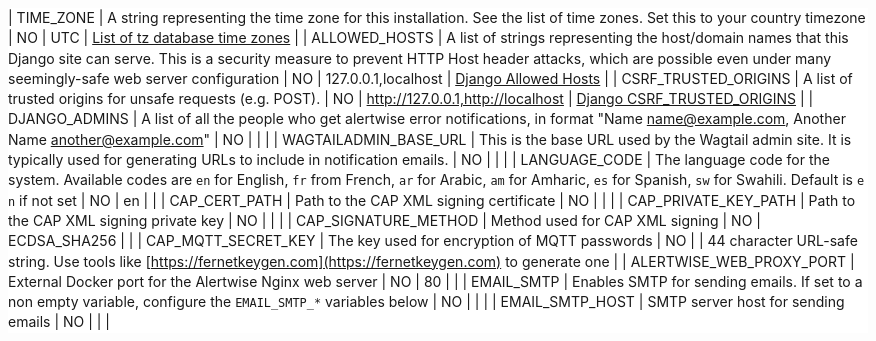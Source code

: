 | TIME_ZONE                            | A string representing the time zone for this installation. See the list of time zones. Set this to your country timezone                                                                                                                        | NO       | UTC                                            | [List of tz database time zones](https://en.wikipedia.org/wiki/List_of_tz_database_time_zones)                    |
| ALLOWED_HOSTS                        | A list of strings representing the host/domain names that this Django site can serve. This is a security measure to prevent HTTP Host header attacks, which are possible even under many seemingly-safe web server configuration                | NO       | 127.0.0.1,localhost                            | [Django Allowed Hosts](https://docs.djangoproject.com/en/4.2/ref/settings/#std-setting-ALLOWED_HOSTS)             |
| CSRF_TRUSTED_ORIGINS                 | A list of trusted origins for unsafe requests (e.g. POST).                                                                                                                                                                                      | NO       | http://127.0.0.1,http://localhost              | [Django CSRF_TRUSTED_ORIGINS](https://docs.djangoproject.com/en/dev/ref/settings/#csrf-trusted-origins)           |
| DJANGO_ADMINS                        | A list of all the people who get alertwise error notifications, in format "Name <name@example.com>, Another Name <another@example.com>"                                                                                                         | NO       |                                                |                                                                                                                   |
| WAGTAILADMIN_BASE_URL                | This is the base URL used by the Wagtail admin site. It is typically used for generating URLs to include in notification emails.                                                                                                                | NO       |                                                |                                                                                                                   |
| LANGUAGE_CODE                        | The language code for the system. Available codes are `en` for English, `fr` from French, `ar` for Arabic, `am` for Amharic, `es` for Spanish, `sw` for Swahili. Default is `en` if not set                                                     | NO       | en                                             |                                                                                                                   |
| CAP_CERT_PATH                        | 	Path to the CAP XML signing certificate                                                                                                                                                                                                        | NO       |                                                |                                                                                                                   |
| CAP_PRIVATE_KEY_PATH                 | Path to the CAP XML signing private key                                                                                                                                                                                                         | NO       |                                                |                                                                                                                   |
| CAP_SIGNATURE_METHOD                 | Method used for CAP XML signing                                                                                                                                                                                                                 | NO       | ECDSA_SHA256                                   |                                                                                                                   |
| CAP_MQTT_SECRET_KEY                  | The key used for encryption of MQTT passwords                                                                                                                                                                                                   | NO       |                                                | 44 character URL-safe string. Use tools like [https://fernetkeygen.com](https://fernetkeygen.com) to generate one |
| ALERTWISE_WEB_PROXY_PORT             | External Docker port for the Alertwise Nginx web server                                                                                                                                                                                         | NO       | 80                                             |                                                                                                                   |
| EMAIL_SMTP                           | Enables SMTP for sending emails. If set to a non empty variable, configure the `EMAIL_SMTP_*` variables below                                                                                                                                   | NO       |                                                |                                                                                                                   |
| EMAIL_SMTP_HOST                      | SMTP server host for sending emails                                                                                                                                                                                                             | NO       |                                                |                                                                                                                   |